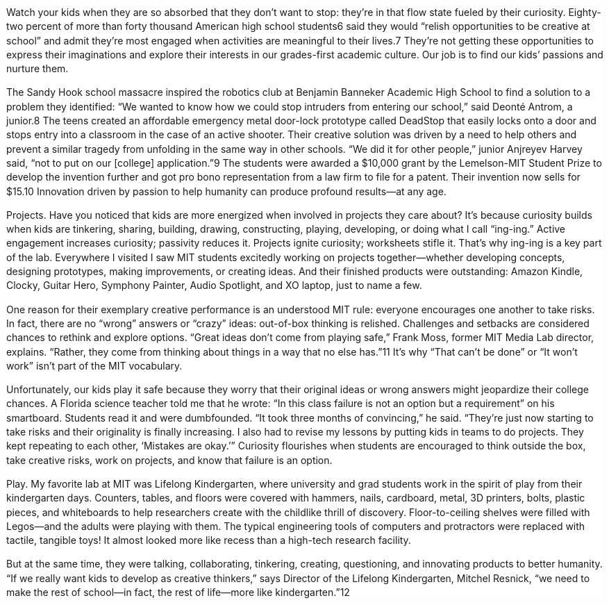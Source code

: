 Watch your kids when they are so absorbed that they don’t want to stop: they’re in that flow state fueled by their curiosity. Eighty-two percent of more than forty thousand American high school students6 said they would “relish opportunities to be creative at school” and admit they’re most engaged when activities are meaningful to their lives.7 They’re not getting these opportunities to express their imaginations and explore their interests in our grades-first academic culture. Our job is to find our kids’ passions and nurture them.

The Sandy Hook school massacre inspired the robotics club at Benjamin Banneker Academic High School to find a solution to a problem they identified: “We wanted to know how we could stop intruders from entering our school,” said Deonté Antrom, a junior.8 The teens created an affordable emergency metal door-lock prototype called DeadStop that easily locks onto a door and stops entry into a classroom in the case of an active shooter. Their creative solution was driven by a need to help others and prevent a similar tragedy from unfolding in the same way in other schools. “We did it for other people,” junior Anjreyev Harvey said, “not to put on our [college] application.”9 The students were awarded a $10,000 grant by the Lemelson-MIT Student Prize to develop the invention further and got pro bono representation from a law firm to file for a patent. Their invention now sells for $15.10 Innovation driven by passion to help humanity can produce profound results—at any age.

Projects. Have you noticed that kids are more energized when involved in projects they care about? It’s because curiosity builds when kids are tinkering, sharing, building, drawing, constructing, playing, developing, or doing what I call “ing-ing.” Active engagement increases curiosity; passivity reduces it. Projects ignite curiosity; worksheets stifle it. That’s why ing-ing is a key part of the lab. Everywhere I visited I saw MIT students excitedly working on projects together—whether developing concepts, designing prototypes, making improvements, or creating ideas. And their finished products were outstanding: Amazon Kindle, Clocky, Guitar Hero, Symphony Painter, Audio Spotlight, and XO laptop, just to name a few.

One reason for their exemplary creative performance is an understood MIT rule: everyone encourages one another to take risks. In fact, there are no “wrong” answers or “crazy” ideas: out-of-box thinking is relished. Challenges and setbacks are considered chances to rethink and explore options. “Great ideas don’t come from playing safe,” Frank Moss, former MIT Media Lab director, explains. “Rather, they come from thinking about things in a way that no else has.”11 It’s why “That can’t be done” or “It won’t work” isn’t part of the MIT vocabulary.

Unfortunately, our kids play it safe because they worry that their original ideas or wrong answers might jeopardize their college chances. A Florida science teacher told me that he wrote: “In this class failure is not an option but a requirement” on his smartboard. Students read it and were dumbfounded. “It took three months of convincing,” he said. “They’re just now starting to take risks and their originality is finally increasing. I also had to revise my lessons by putting kids in teams to do projects. They kept repeating to each other, ‘Mistakes are okay.’” Curiosity flourishes when students are encouraged to think outside the box, take creative risks, work on projects, and know that failure is an option.

Play. My favorite lab at MIT was Lifelong Kindergarten, where university and grad students work in the spirit of play from their kindergarten days. Counters, tables, and floors were covered with hammers, nails, cardboard, metal, 3D printers, bolts, plastic pieces, and whiteboards to help researchers create with the childlike thrill of discovery. Floor-to-ceiling shelves were filled with Legos—and the adults were playing with them. The typical engineering tools of computers and protractors were replaced with tactile, tangible toys! It almost looked more like recess than a high-tech research facility.

But at the same time, they were talking, collaborating, tinkering, creating, questioning, and innovating products to better humanity. “If we really want kids to develop as creative thinkers,” says Director of the Lifelong Kindergarten, Mitchel Resnick, “we need to make the rest of school—in fact, the rest of life—more like kindergarten.”12
